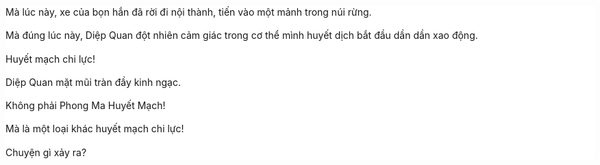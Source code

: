 Mà lúc này, xe của bọn hắn đã rời đi nội thành, tiến vào một mảnh trong núi rừng.

Mà đúng lúc này, Diệp Quan đột nhiên cảm giác trong cơ thể mình huyết dịch bắt đầu dần dần xao động.

Huyết mạch chi lực!

Diệp Quan mặt mũi tràn đầy kinh ngạc.

Không phải Phong Ma Huyết Mạch!

Mà là một loại khác huyết mạch chi lực!

Chuyện gì xảy ra?




